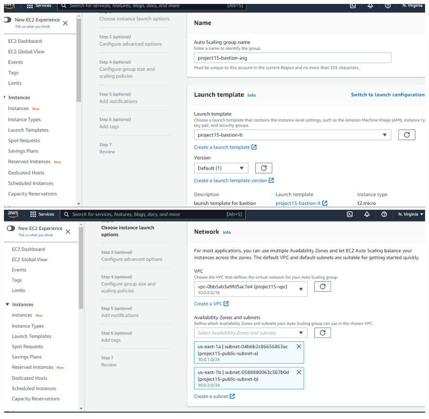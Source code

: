 ![](https://github.com/Demiladee/private-projects/blob/main/img/project15/44-creating%20asg%20for%20bastion.png)
![](https://github.com/Demiladee/private-projects/blob/main/img/project15/45-creating%20asg%20for%20bastion.png)